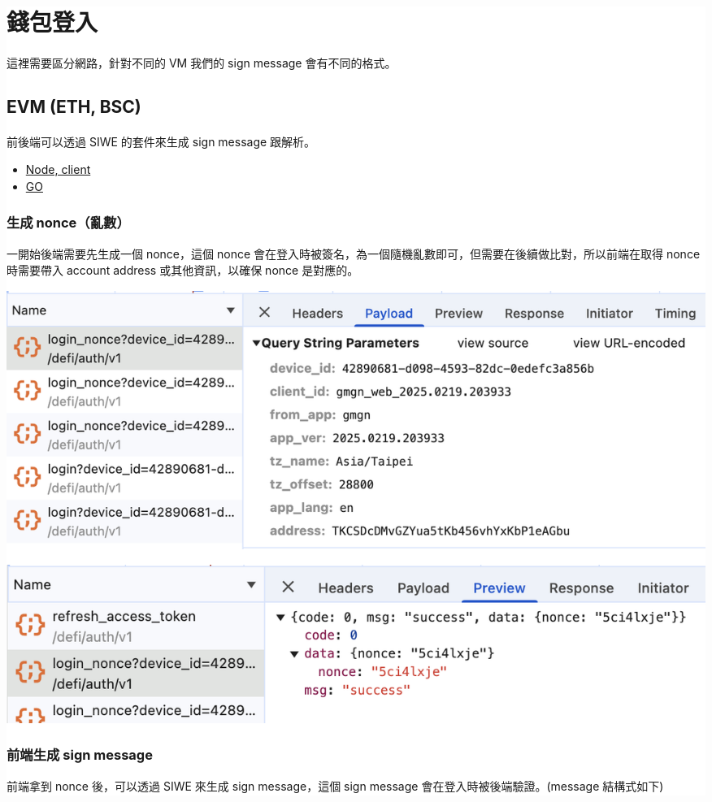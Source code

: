 # 錢包登入

這裡需要區分網路，針對不同的 VM 我們的 sign message 會有不同的格式。

## EVM (ETH, BSC)

前後端可以透過 SIWE 的套件來生成 sign message 跟解析。

- [Node, client](https://github.com/spruceid/siwe)
- [GO](https://github.com/spruceid/siwe-go)

### 生成 nonce（亂數）

一開始後端需要先生成一個 nonce，這個 nonce 會在登入時被簽名，為一個隨機亂數即可，但需要在後續做比對，所以前端在取得 nonce 時需要帶入 account address 或其他資訊，以確保 nonce 是對應的。

![nonce-req](../.github/public/nonce-req.png)

![nonce-res](../.github/public/nonce-res.png)

### 前端生成 sign message

前端拿到 nonce 後，可以透過 SIWE 來生成 sign message，這個 sign message 會在登入時被後端驗證。(message 結構式如下)

